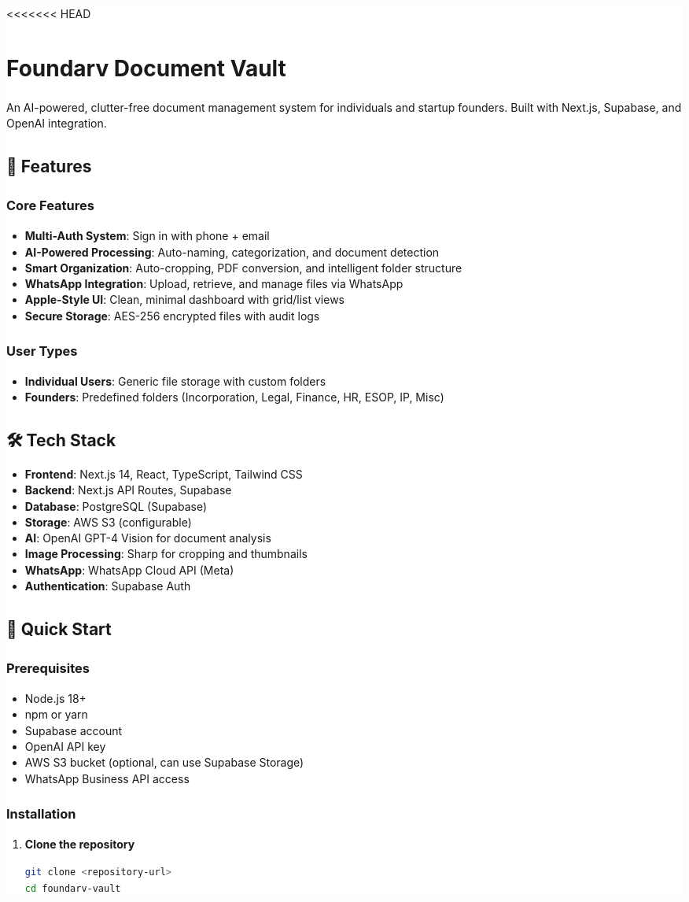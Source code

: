 <<<<<<< HEAD
# Foundarv Document Vault

An AI-powered, clutter-free document management system for individuals and startup founders. Built with Next.js, Supabase, and OpenAI integration.

## 🎯 Features

### Core Features
- **Multi-Auth System**: Sign in with phone + email
- **AI-Powered Processing**: Auto-naming, categorization, and document detection
- **Smart Organization**: Auto-cropping, PDF conversion, and intelligent folder structure
- **WhatsApp Integration**: Upload, retrieve, and manage files via WhatsApp
- **Apple-Style UI**: Clean, minimal dashboard with grid/list views
- **Secure Storage**: AES-256 encrypted files with audit logs

### User Types
- **Individual Users**: Generic file storage with custom folders
- **Founders**: Predefined folders (Incorporation, Legal, Finance, HR, ESOP, IP, Misc)

## 🛠 Tech Stack

- **Frontend**: Next.js 14, React, TypeScript, Tailwind CSS
- **Backend**: Next.js API Routes, Supabase
- **Database**: PostgreSQL (Supabase)
- **Storage**: AWS S3 (configurable)
- **AI**: OpenAI GPT-4 Vision for document analysis
- **Image Processing**: Sharp for cropping and thumbnails
- **WhatsApp**: WhatsApp Cloud API (Meta)
- **Authentication**: Supabase Auth

## 🚀 Quick Start

### Prerequisites
- Node.js 18+ 
- npm or yarn
- Supabase account
- OpenAI API key
- AWS S3 bucket (optional, can use Supabase Storage)
- WhatsApp Business API access

### Installation

1. **Clone the repository**
   ```bash
   git clone <repository-url>
   cd foundarv-vault
   ```
